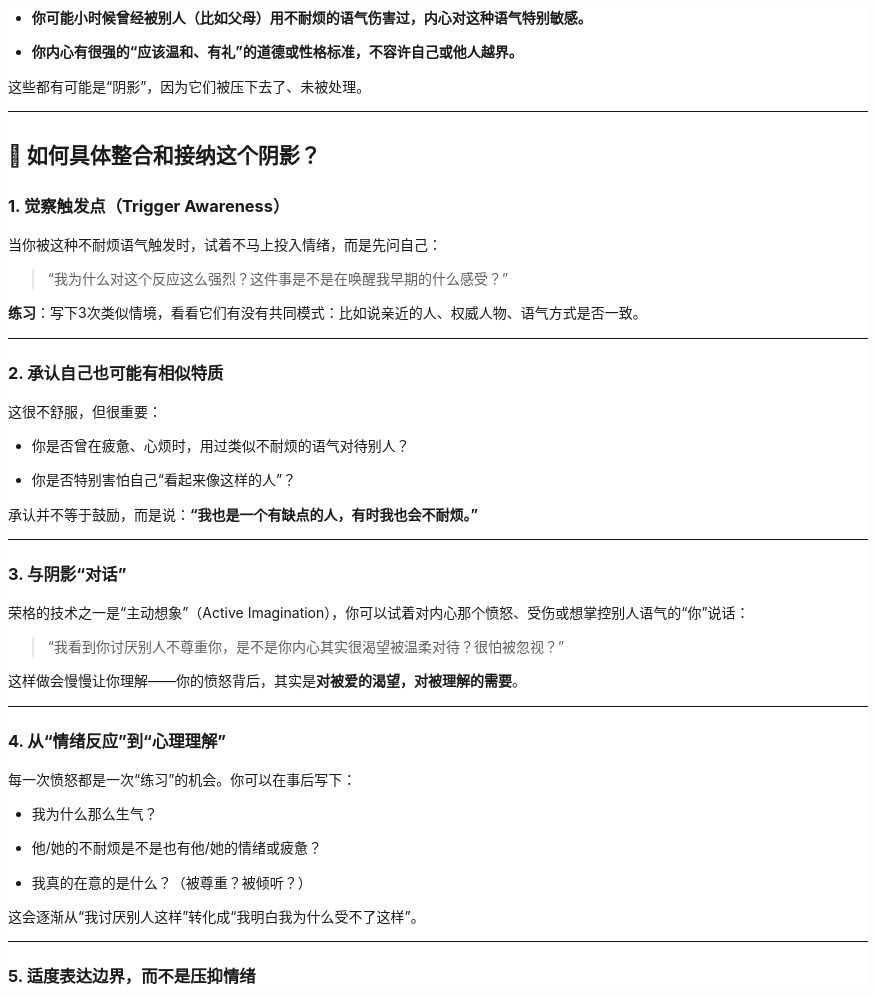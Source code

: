 - **你可能小时候曾经被别人（比如父母）用不耐烦的语气伤害过，内心对这种语气特别敏感。**
    
- **你内心有很强的“应该温和、有礼”的道德或性格标准，不容许自己或他人越界。**
    

这些都有可能是“阴影”，因为它们被压下去了、未被处理。

---

## 🧰 如何具体整合和接纳这个阴影？

### 1. **觉察触发点（Trigger Awareness）**

当你被这种不耐烦语气触发时，试着不马上投入情绪，而是先问自己：

> “我为什么对这个反应这么强烈？这件事是不是在唤醒我早期的什么感受？”

**练习**：写下3次类似情境，看看它们有没有共同模式：比如说亲近的人、权威人物、语气方式是否一致。

---

### 2. **承认自己也可能有相似特质**

这很不舒服，但很重要：

- 你是否曾在疲惫、心烦时，用过类似不耐烦的语气对待别人？
    
- 你是否特别害怕自己“看起来像这样的人”？
    

承认并不等于鼓励，而是说：**“我也是一个有缺点的人，有时我也会不耐烦。”**

---

### 3. **与阴影“对话”**

荣格的技术之一是“主动想象”（Active Imagination），你可以试着对内心那个愤怒、受伤或想掌控别人语气的“你”说话：

> “我看到你讨厌别人不尊重你，是不是你内心其实很渴望被温柔对待？很怕被忽视？”

这样做会慢慢让你理解——你的愤怒背后，其实是**对被爱的渴望，对被理解的需要**。

---

### 4. **从“情绪反应”到“心理理解”**

每一次愤怒都是一次“练习”的机会。你可以在事后写下：

- 我为什么那么生气？
    
- 他/她的不耐烦是不是也有他/她的情绪或疲惫？
    
- 我真的在意的是什么？（被尊重？被倾听？）
    

这会逐渐从“我讨厌别人这样”转化成“我明白我为什么受不了这样”。

---

### 5. **适度表达边界，而不是压抑情绪**
